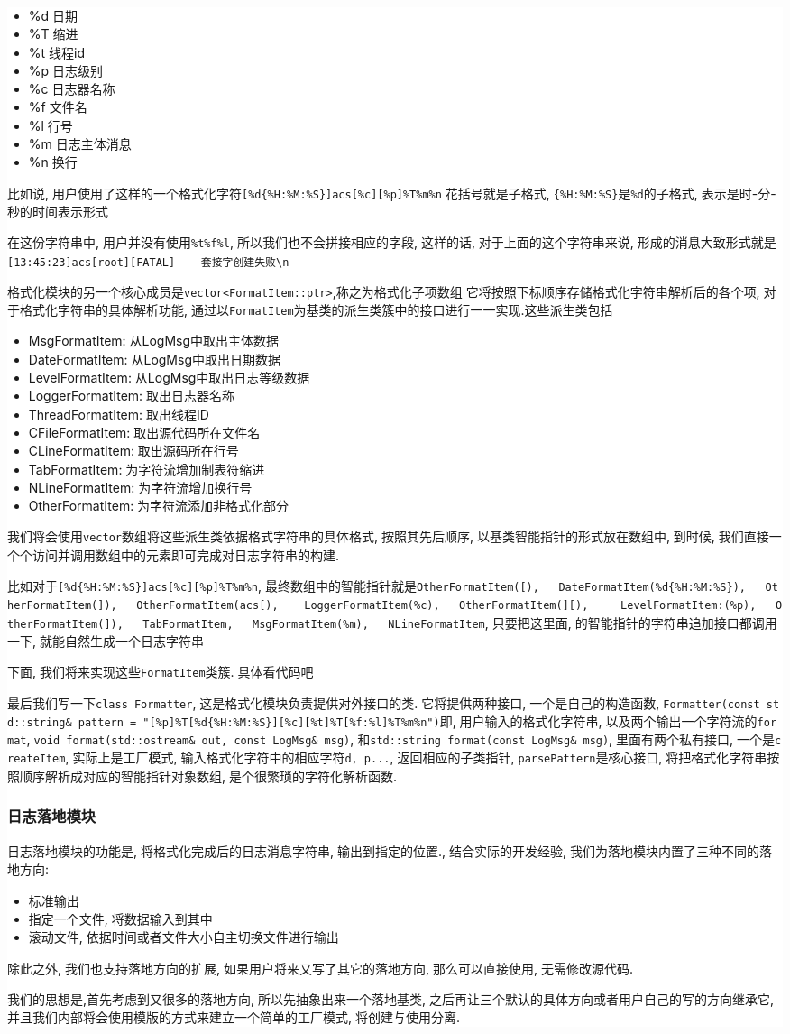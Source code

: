 - %d 日期
- %T 缩进
- %t 线程id
- %p 日志级别
- %c 日志器名称
- %f 文件名
- %l 行号
- %m 日志主体消息
- %n 换行

比如说, 用户使用了这样的一个格式化字符`[%d{%H:%M:%S}]acs[%c][%p]%T%m%n` 花括号就是子格式, `{%H:%M:%S}`是`%d`的子格式, 表示是时-分-秒的时间表示形式

在这份字符串中, 用户并没有使用`%t%f%l`, 所以我们也不会拼接相应的字段, 这样的话, 对于上面的这个字符串来说, 形成的消息大致形式就是`[13:45:23]acs[root][FATAL]    套接字创建失败\n`

格式化模块的另一个核心成员是`vector<FormatItem::ptr>`,称之为格式化子项数组 它将按照下标顺序存储格式化字符串解析后的各个项, 对于格式化字符串的具体解析功能, 通过以`FormatItem`为基类的派生类簇中的接口进行一一实现.这些派生类包括

- MsgFormatItem: 从LogMsg中取出主体数据
- DateFormatItem: 从LogMsg中取出日期数据
- LevelFormatItem: 从LogMsg中取出日志等级数据
- LoggerFormatItem: 取出日志器名称
- ThreadFormatItem: 取出线程ID
- CFileFormatItem: 取出源代码所在文件名
- CLineFormatItem: 取出源码所在行号
- TabFormatItem: 为字符流增加制表符缩进
- NLineFormatItem: 为字符流增加换行号
- OtherFormatItem: 为字符流添加非格式化部分

我们将会使用`vector`数组将这些派生类依据格式字符串的具体格式, 按照其先后顺序, 以基类智能指针的形式放在数组中, 到时候, 我们直接一个个访问并调用数组中的元素即可完成对日志字符串的构建.

比如对于`[%d{%H:%M:%S}]acs[%c][%p]%T%m%n`, 最终数组中的智能指针就是`OtherFormatItem([),   DateFormatItem(%d{%H:%M:%S}),   OtherFormatItem(]),   OtherFormatItem(acs[),    LoggerFormatItem(%c),   OtherFormatItem(][),     LevelFormatItem:(%p),   OtherFormatItem(]),   TabFormatItem,   MsgFormatItem(%m),   NLineFormatItem`, 只要把这里面, 的智能指针的字符串追加接口都调用一下, 就能自然生成一个日志字符串

下面, 我们将来实现这些`FormatItem`类簇. 具体看代码吧

最后我们写一下`class Formatter`, 这是格式化模块负责提供对外接口的类. 它将提供两种接口, 一个是自己的构造函数, `Formatter(const std::string& pattern = "[%p]%T[%d{%H:%M:%S}][%c][%t]%T[%f:%l]%T%m%n")`即, 用户输入的格式化字符串, 以及两个输出一个字符流的`format`, `void format(std::ostream& out, const LogMsg& msg)`, 和`std::string format(const LogMsg& msg)`, 里面有两个私有接口, 一个是`createItem`, 实际上是工厂模式, 输入格式化字符中的相应字符`d, p...`, 返回相应的子类指针, `parsePattern`是核心接口, 将把格式化字符串按照顺序解析成对应的智能指针对象数组, 是个很繁琐的字符化解析函数.

### 日志落地模块

日志落地模块的功能是, 将格式化完成后的日志消息字符串, 输出到指定的位置., 结合实际的开发经验, 我们为落地模块内置了三种不同的落地方向: 

- 标准输出
- 指定一个文件, 将数据输入到其中
- 滚动文件, 依据时间或者文件大小自主切换文件进行输出

除此之外, 我们也支持落地方向的扩展, 如果用户将来又写了其它的落地方向, 那么可以直接使用, 无需修改源代码.

我们的思想是,首先考虑到又很多的落地方向, 所以先抽象出来一个落地基类, 之后再让三个默认的具体方向或者用户自己的写的方向继承它, 并且我们内部将会使用模版的方式来建立一个简单的工厂模式, 将创建与使用分离. 
